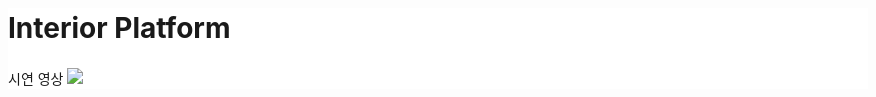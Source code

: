 # Interior Platform

시연 영상
<img width="100%" src="https://user-images.githubusercontent.com/96946652/174130863-f455d6c9-a997-4407-a814-f47fa2b32703.gif"/>
